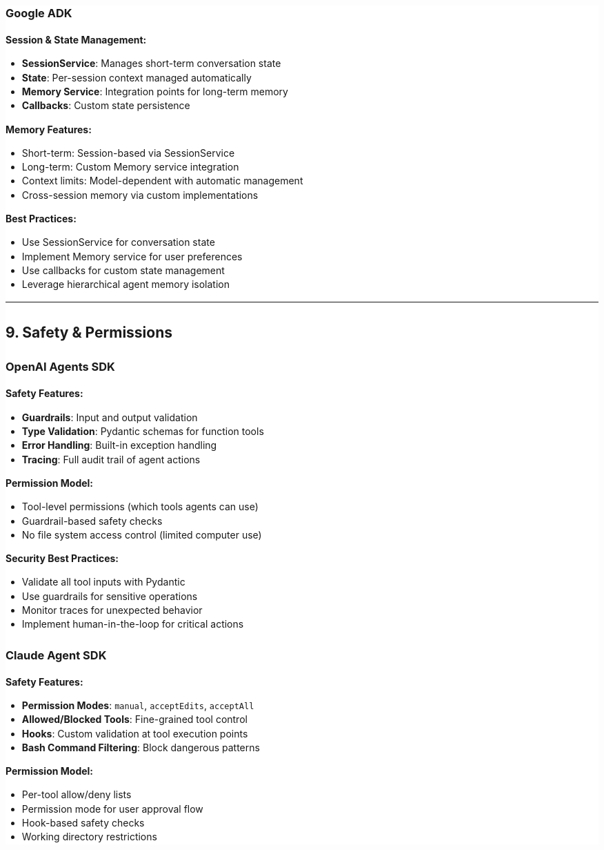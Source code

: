 ### Google ADK

**Session & State Management:**
- **SessionService**: Manages short-term conversation state
- **State**: Per-session context managed automatically
- **Memory Service**: Integration points for long-term memory
- **Callbacks**: Custom state persistence

**Memory Features:**
- Short-term: Session-based via SessionService
- Long-term: Custom Memory service integration
- Context limits: Model-dependent with automatic management
- Cross-session memory via custom implementations

**Best Practices:**
- Use SessionService for conversation state
- Implement Memory service for user preferences
- Use callbacks for custom state management
- Leverage hierarchical agent memory isolation

---

## 9. Safety & Permissions

### OpenAI Agents SDK

**Safety Features:**
- **Guardrails**: Input and output validation
- **Type Validation**: Pydantic schemas for function tools
- **Error Handling**: Built-in exception handling
- **Tracing**: Full audit trail of agent actions

**Permission Model:**
- Tool-level permissions (which tools agents can use)
- Guardrail-based safety checks
- No file system access control (limited computer use)

**Security Best Practices:**
- Validate all tool inputs with Pydantic
- Use guardrails for sensitive operations
- Monitor traces for unexpected behavior
- Implement human-in-the-loop for critical actions

### Claude Agent SDK

**Safety Features:**
- **Permission Modes**: `manual`, `acceptEdits`, `acceptAll`
- **Allowed/Blocked Tools**: Fine-grained tool control
- **Hooks**: Custom validation at tool execution points
- **Bash Command Filtering**: Block dangerous patterns

**Permission Model:**
- Per-tool allow/deny lists
- Permission mode for user approval flow
- Hook-based safety checks
- Working directory restrictions

